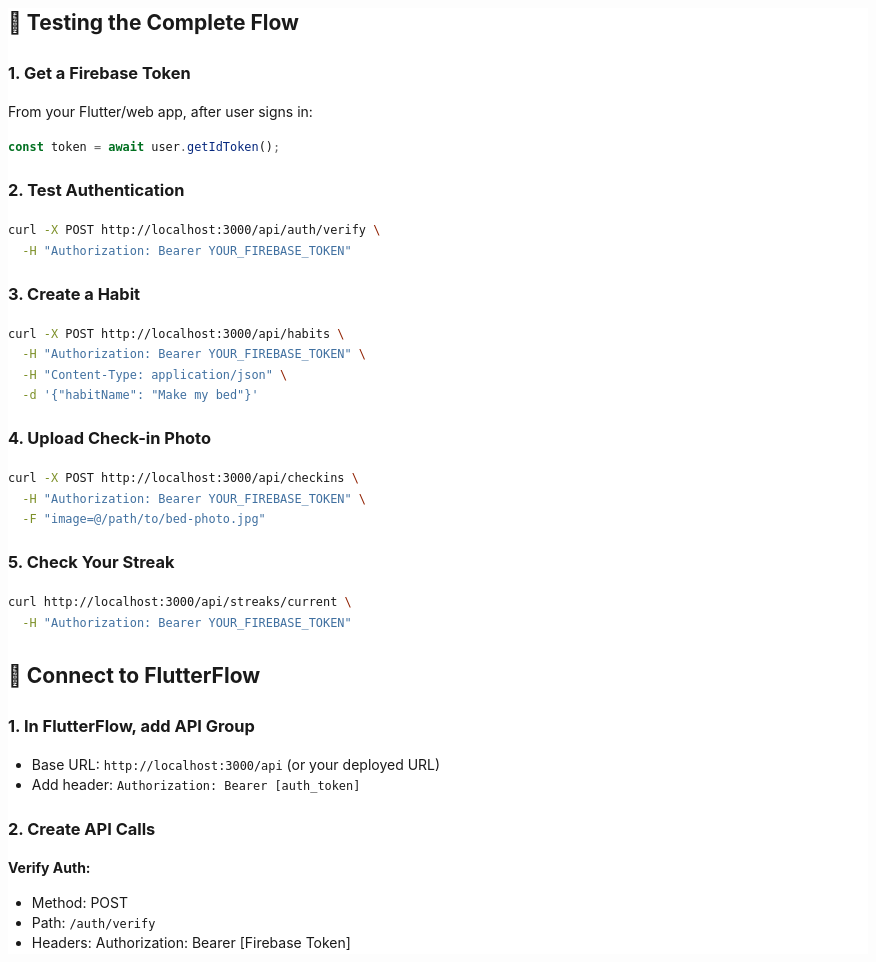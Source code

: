 ## 🧪 Testing the Complete Flow

### 1. Get a Firebase Token

From your Flutter/web app, after user signs in:
```javascript
const token = await user.getIdToken();
```

### 2. Test Authentication

```bash
curl -X POST http://localhost:3000/api/auth/verify \
  -H "Authorization: Bearer YOUR_FIREBASE_TOKEN"
```

### 3. Create a Habit

```bash
curl -X POST http://localhost:3000/api/habits \
  -H "Authorization: Bearer YOUR_FIREBASE_TOKEN" \
  -H "Content-Type: application/json" \
  -d '{"habitName": "Make my bed"}'
```

### 4. Upload Check-in Photo

```bash
curl -X POST http://localhost:3000/api/checkins \
  -H "Authorization: Bearer YOUR_FIREBASE_TOKEN" \
  -F "image=@/path/to/bed-photo.jpg"
```

### 5. Check Your Streak

```bash
curl http://localhost:3000/api/streaks/current \
  -H "Authorization: Bearer YOUR_FIREBASE_TOKEN"
```

## 📱 Connect to FlutterFlow

### 1. In FlutterFlow, add API Group

- Base URL: `http://localhost:3000/api` (or your deployed URL)
- Add header: `Authorization: Bearer [auth_token]`

### 2. Create API Calls

**Verify Auth:**
- Method: POST
- Path: `/auth/verify`
- Headers: Authorization: Bearer [Firebase Token]
